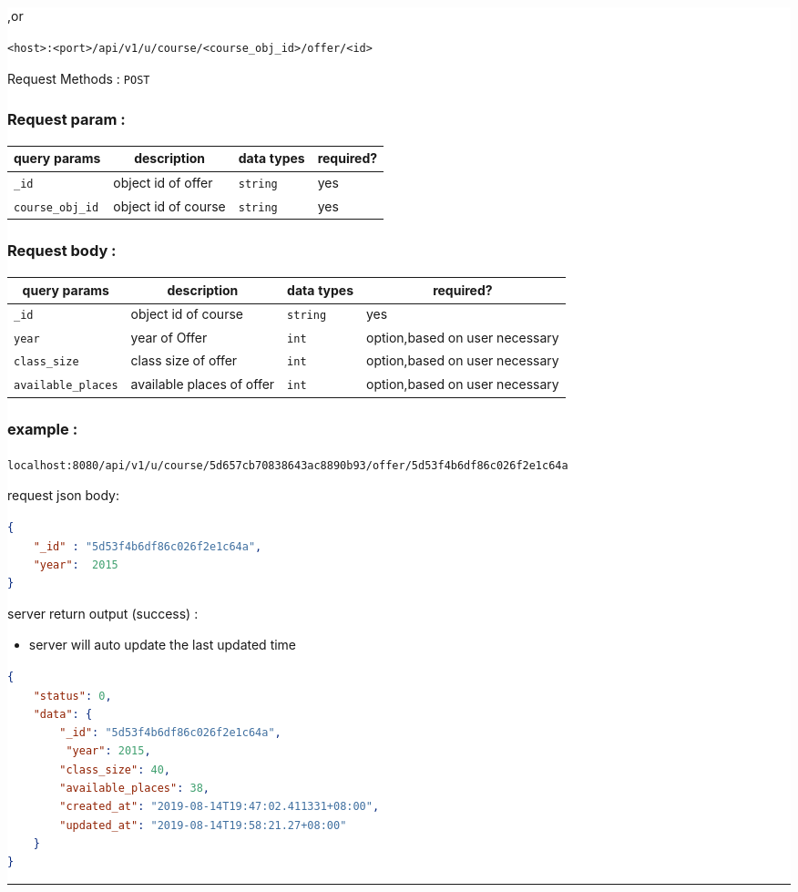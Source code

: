 ,or

 `<host>:<port>/api/v1/u/course/<course_obj_id>/offer/<id>`

Request Methods : `POST`

### Request param :
| query params    | description         | data types | required? |
| --------------- | ------------------- | ---------- | --------- |
| `_id`           | object id of offer  | `string`   | yes       |
| `course_obj_id` | object id of course | `string`   | yes       |


### Request body :
| query params | description            | data types | required?                       |
| ------------ | ---------------------- | ---------- | ------------------------------- |
| `_id`        | object id of course    | `string`   | yes                             |
| `year`             | year of Offer             | `int`      | option,based on user necessary    |
| `class_size`       | class size of offer       | `int`      | option,based on user necessary    |
| `available_places` | available places of offer | `int`      | option,based on user necessary    |

### example :

`localhost:8080/api/v1/u/course/5d657cb70838643ac8890b93/offer/5d53f4b6df86c026f2e1c64a`


request json body:
``` json
{
    "_id" : "5d53f4b6df86c026f2e1c64a",
    "year":  2015
}
```

server return output (success) : 
- server will auto update the last updated time
``` json
{
    "status": 0,
    "data": {
        "_id": "5d53f4b6df86c026f2e1c64a",
         "year": 2015,
        "class_size": 40,
        "available_places": 38,
        "created_at": "2019-08-14T19:47:02.411331+08:00",
        "updated_at": "2019-08-14T19:58:21.27+08:00"
    }
}
```

--- 
